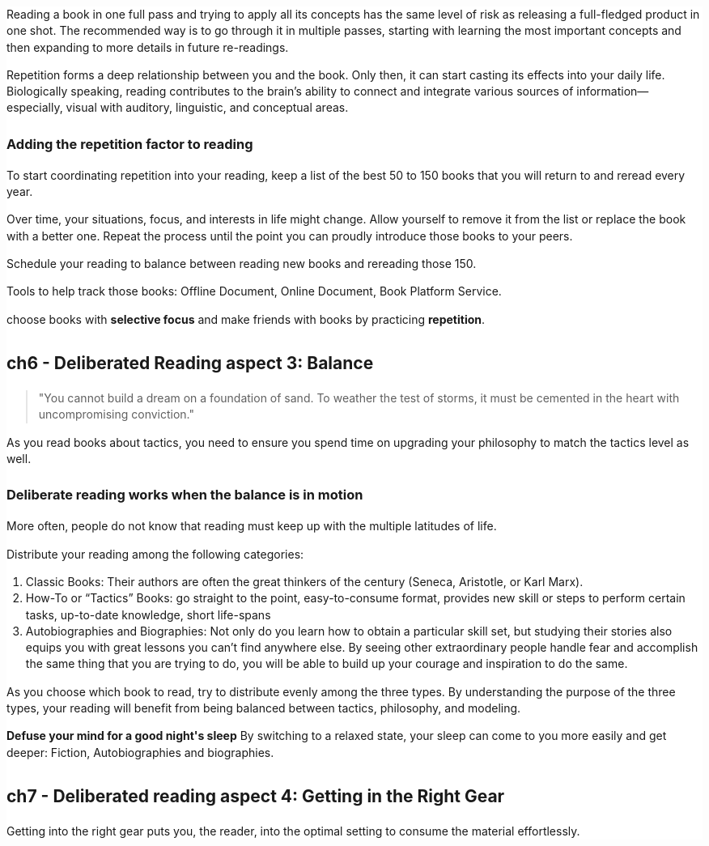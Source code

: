 Reading a book in one full pass and trying to apply all its concepts has the same level of risk as releasing a full-fledged product in one shot. The recommended way is to go through it in multiple passes, starting with learning the most important concepts and then expanding to more details in future re-readings.

Repetition forms a deep relationship between you and the book. Only then, it can start casting its effects into your daily life. Biologically speaking, reading contributes to the brain’s ability to connect and integrate various sources of information—especially, visual with auditory, linguistic, and conceptual areas.

### Adding the repetition factor to reading
To start coordinating repetition into your reading, keep a list of the best 50 to 150 books that you will return to and reread every year.

Over time, your situations, focus, and interests in life might change. Allow yourself to remove it from the list or replace the book with a better one. Repeat the process until the point you can proudly introduce those books to your peers.

Schedule your reading to balance between reading new books and rereading those 150.

Tools to help track those books: Offline Document, Online Document, Book Platform Service.

choose books with **selective focus** and make friends with books by practicing **repetition**.

## ch6 - Deliberated Reading aspect 3: Balance

> "You cannot build a dream on a foundation of sand. To weather the test of storms, it must be cemented in the heart with uncompromising conviction."

As you read books about tactics, you need to ensure you spend time on upgrading your philosophy to match the tactics level as well.

### Deliberate reading works when the balance is in motion
More often, people do not know that reading must keep up with the multiple latitudes of life.

Distribute your reading among the following categories:
1. Classic Books: Their authors are often the great thinkers of the century (Seneca, Aristotle, or Karl Marx).
2. How-To or “Tactics” Books: go straight to the point, easy-to-consume format, provides new skill or steps to perform certain tasks, up-to-date knowledge, short life-spans
3. Autobiographies and Biographies: Not only do you learn how to obtain a particular skill set, but studying their stories also equips you with great lessons you can’t find anywhere else. By seeing other extraordinary people handle fear and accomplish the same thing that you are trying to do, you will be able to build up your courage and inspiration to do the same.

As you choose which book to read, try to distribute evenly among the three types.
By understanding the purpose of the three types, your reading will benefit from being balanced between tactics, philosophy, and modeling.

**Defuse your mind for a good night's sleep**
By switching to a relaxed state, your sleep can come to you more easily and get deeper: Fiction, Autobiographies and biographies.

## ch7 - Deliberated reading aspect 4: Getting in the Right Gear
Getting into the right gear puts you, the reader, into the optimal setting to consume the material effortlessly.
